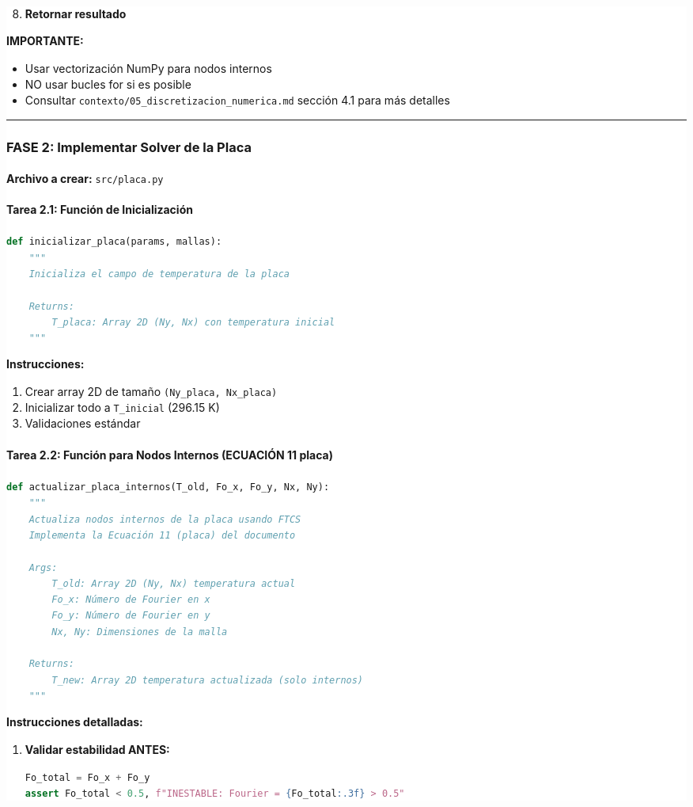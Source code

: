 8. **Retornar resultado**

**IMPORTANTE:**
- Usar vectorización NumPy para nodos internos
- NO usar bucles for si es posible
- Consultar `contexto/05_discretizacion_numerica.md` sección 4.1 para más detalles

---

### FASE 2: Implementar Solver de la Placa

**Archivo a crear:** `src/placa.py`

#### Tarea 2.1: Función de Inicialización
```python
def inicializar_placa(params, mallas):
    """
    Inicializa el campo de temperatura de la placa
    
    Returns:
        T_placa: Array 2D (Ny, Nx) con temperatura inicial
    """
```

**Instrucciones:**
1. Crear array 2D de tamaño `(Ny_placa, Nx_placa)`
2. Inicializar todo a `T_inicial` (296.15 K)
3. Validaciones estándar

#### Tarea 2.2: Función para Nodos Internos (ECUACIÓN 11 placa)
```python
def actualizar_placa_internos(T_old, Fo_x, Fo_y, Nx, Ny):
    """
    Actualiza nodos internos de la placa usando FTCS
    Implementa la Ecuación 11 (placa) del documento
    
    Args:
        T_old: Array 2D (Ny, Nx) temperatura actual
        Fo_x: Número de Fourier en x
        Fo_y: Número de Fourier en y
        Nx, Ny: Dimensiones de la malla
    
    Returns:
        T_new: Array 2D temperatura actualizada (solo internos)
    """
```

**Instrucciones detalladas:**

1. **Validar estabilidad ANTES:**
   ```python
   Fo_total = Fo_x + Fo_y
   assert Fo_total < 0.5, f"INESTABLE: Fourier = {Fo_total:.3f} > 0.5"
   ```
